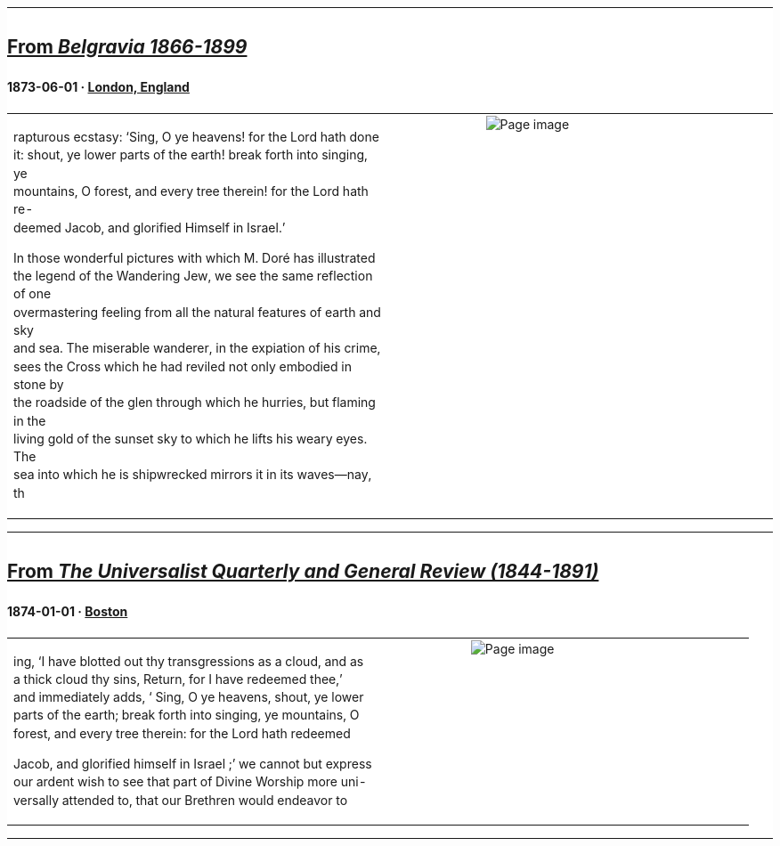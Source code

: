 
---

## [From _Belgravia 1866-1899_](https://archive.org/details/sim_belgravia_1873-06_20/page/n237/mode/1up?view=theater)

#### 1873-06-01 &middot; [London, England](http://dbpedia.org/resource/London)

<table style="width: 100%;"><tr><td style="width: 50%">

  
rapturous ecstasy: ‘Sing, O ye heavens! for the Lord hath done  
it: shout, ye lower parts of the earth! break forth into singing, ye  
mountains, O forest, and every tree therein! for the Lord hath re-  
deemed Jacob, and glorified Himself in Israel.’  
  
In those wonderful pictures with which M. Doré has illustrated  
the legend of the Wandering Jew, we see the same reflection of one  
overmastering feeling from all the natural features of earth and sky  
and sea. The miserable wanderer, in the expiation of his crime,  
sees the Cross which he had reviled not only embodied in stone by  
the roadside of the glen through which he hurries, but flaming in the  
living gold of the sunset sky to which he lifts his weary eyes. The  
sea into which he is shipwrecked mirrors it in its waves—nay, th
</td><td style="width: 50%; max-height: 75%; margin: auto; display: block;">
<img alt="Page image" src="https://iiif.archive.org/image/iiif/2/sim_belgravia_1873-06_20%2Fsim_belgravia_1873-06_20_jp2.zip%2Fsim_belgravia_1873-06_20_jp2%2Fsim_belgravia_1873-06_20_0237.jp2/pct:15.913370998116761,8.804039129062796,69.82109227871939,21.30009466708741/600,/0/default.jpg"/>
</td>
</tr></table>

---

## [From _The Universalist Quarterly and General Review (1844-1891)_](https://archive.org/details/sim_universalist-quarterly-and-general-review_january-october-1874_31/page/n339/mode/1up?view=theater)

#### 1874-01-01 &middot; [Boston](http://dbpedia.org/resource/Boston)

<table style="width: 100%;"><tr><td style="width: 50%">

  
ing, ‘I have blotted out thy transgressions as a cloud, and as  
a thick cloud thy sins, Return, for I have redeemed thee,’  
and immediately adds, ‘ Sing, O ye heavens, shout, ye lower  
parts of the earth; break forth into singing, ye mountains, O  
forest, and every tree therein: for the Lord hath redeemed  
  
Jacob, and glorified himself in Israel ;’ we cannot but express  
our ardent wish to see that part of Divine Worship more uni-  
versally attended to, that our Brethren would endeavor to
</td><td style="width: 50%; max-height: 75%; margin: auto; display: block;">
<img alt="Page image" src="https://iiif.archive.org/image/iiif/2/sim_universalist-quarterly-and-general-review_january-october-1874_31%2Fsim_universalist-quarterly-and-general-review_january-october-1874_31_jp2.zip%2Fsim_universalist-quarterly-and-general-review_january-october-1874_31_jp2%2Fsim_universalist-quarterly-and-general-review_january-october-1874_31_0339.jp2/pct:18.885191347753743,75.66489361702128,66.26455906821964,12.73936170212766/600,/0/default.jpg"/>
</td>
</tr></table>

---